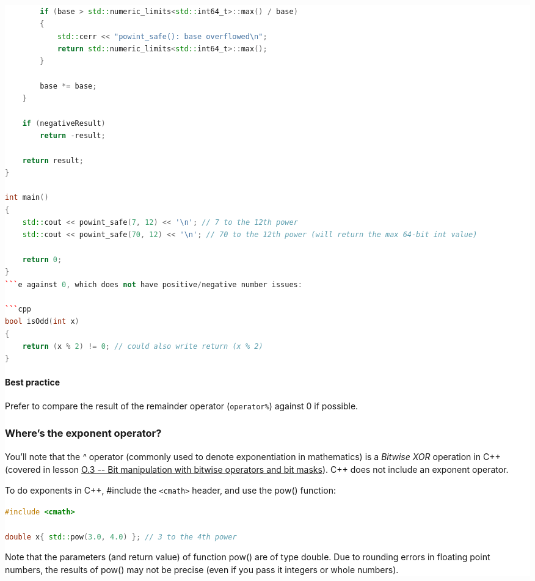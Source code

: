 ```cpp
        if (base > std::numeric_limits<std::int64_t>::max() / base)
        {
            std::cerr << "powint_safe(): base overflowed\n";
            return std::numeric_limits<std::int64_t>::max();
        }

        base *= base;
    }

    if (negativeResult)
        return -result;

    return result;
}

int main()
{
	std::cout << powint_safe(7, 12) << '\n'; // 7 to the 12th power
	std::cout << powint_safe(70, 12) << '\n'; // 70 to the 12th power (will return the max 64-bit int value)

	return 0;
}
```e against 0, which does not have positive/negative number issues:

```cpp
bool isOdd(int x)
{
    return (x % 2) != 0; // could also write return (x % 2)
}
```

#### Best practice
Prefer to compare the result of the remainder operator (`operator%`) against 0 if possible.

### Where’s the exponent operator?

You’ll note that the _^_ operator (commonly used to denote exponentiation in mathematics) is a _Bitwise XOR_ operation in C++ (covered in lesson [O.3 -- Bit manipulation with bitwise operators and bit masks](https://www.learncpp.com/cpp-tutorial/bit-manipulation-with-bitwise-operators-and-bit-masks/)). C++ does not include an exponent operator.

To do exponents in C++, #include the `<cmath>` header, and use the pow() function:

```cpp
#include <cmath>

double x{ std::pow(3.0, 4.0) }; // 3 to the 4th power
```

Note that the parameters (and return value) of function pow() are of type double. Due to rounding errors in floating point numbers, the results of pow() may not be precise (even if you pass it integers or whole numbers).
